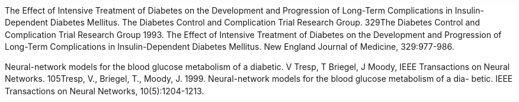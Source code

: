 The Effect of Intensive Treatment of Diabetes on the Development and Progression of Long-Term Complications in Insulin-Dependent Diabetes Mellitus. The Diabetes Control and Complication Trial Research Group. 329The Diabetes Control and Complication Trial Research Group 1993. The Effect of Intensive Treatment of Diabetes on the Development and Progression of Long-Term Complications in Insulin-Dependent Diabetes Mellitus. New England Journal of Medicine, 329:977-986.

Neural-network models for the blood glucose metabolism of a diabetic. V Tresp, T Briegel, J Moody, IEEE Transactions on Neural Networks. 105Tresp, V., Briegel, T., Moody, J. 1999. Neural-network models for the blood glucose metabolism of a dia- betic. IEEE Transactions on Neural Networks, 10(5):1204-1213.